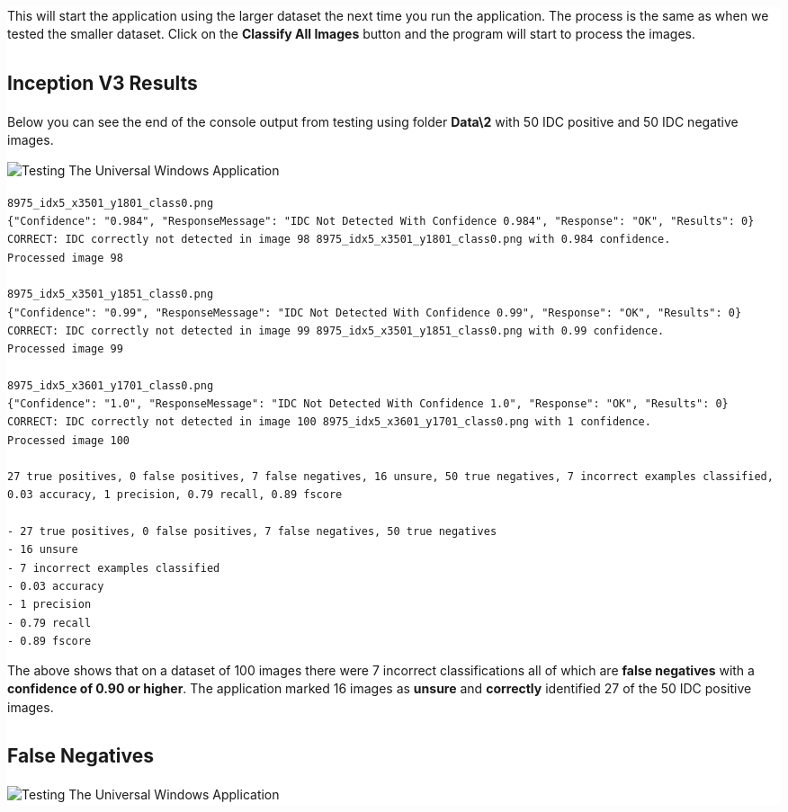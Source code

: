 This will start the application using the larger dataset the next time you run the application. The process is the same as when we tested the smaller dataset. Click on the **Classify All Images** button and the program will start to process the images.

## Inception V3 Results

Below you can see the end of the console output from testing using folder **Data\\2** with 50 IDC positive and 50 IDC negative images.

![Testing The Universal Windows Application](images/Output-100-Images.jpg) 

```
8975_idx5_x3501_y1801_class0.png
{"Confidence": "0.984", "ResponseMessage": "IDC Not Detected With Confidence 0.984", "Response": "OK", "Results": 0}
CORRECT: IDC correctly not detected in image 98 8975_idx5_x3501_y1801_class0.png with 0.984 confidence.
Processed image 98
 
8975_idx5_x3501_y1851_class0.png
{"Confidence": "0.99", "ResponseMessage": "IDC Not Detected With Confidence 0.99", "Response": "OK", "Results": 0}
CORRECT: IDC correctly not detected in image 99 8975_idx5_x3501_y1851_class0.png with 0.99 confidence.
Processed image 99
 
8975_idx5_x3601_y1701_class0.png
{"Confidence": "1.0", "ResponseMessage": "IDC Not Detected With Confidence 1.0", "Response": "OK", "Results": 0}
CORRECT: IDC correctly not detected in image 100 8975_idx5_x3601_y1701_class0.png with 1 confidence.
Processed image 100
 
27 true positives, 0 false positives, 7 false negatives, 16 unsure, 50 true negatives, 7 incorrect examples classified, 0.03 accuracy, 1 precision, 0.79 recall, 0.89 fscore
 
- 27 true positives, 0 false positives, 7 false negatives, 50 true negatives
- 16 unsure
- 7 incorrect examples classified
- 0.03 accuracy
- 1 precision
- 0.79 recall
- 0.89 fscore
```

The above shows that on a dataset of 100 images there were 7 incorrect classifications all of which are **false negatives** with a **confidence of 0.90 or higher**. The application marked 16 images as **unsure** and **correctly** identified 27 of the 50 IDC positive images. 

## False Negatives

![Testing The Universal Windows Application](images/Opposing-Classes-100.jpg)
